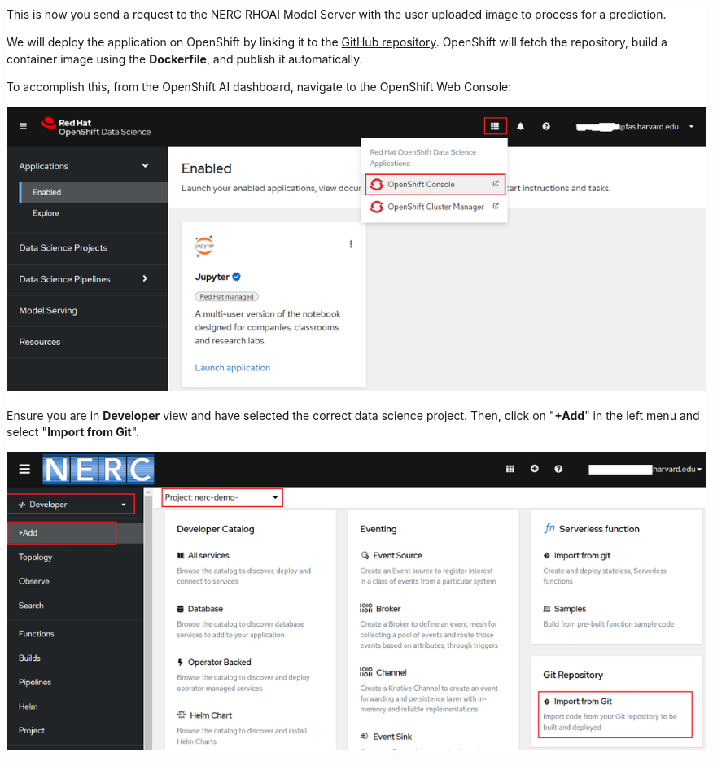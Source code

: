 This is how you send a request to the NERC RHOAI Model Server with the user uploaded
image to process for a prediction.

We will deploy the application on OpenShift by linking it to the [GitHub repository](https://github.com/nerc-project/object-detection).
OpenShift will fetch the repository, build a container image using the **Dockerfile**,
and publish it automatically.

To accomplish this, from the OpenShift AI dashboard, navigate to the OpenShift Web
Console:

![The NERC OpenShift Web Console Link](images/the-nerc-openshift-web-console-link.png)

Ensure you are in **Developer** view and have selected the correct data science
project. Then, click on "**+Add**" in the left menu and select "**Import from Git**".

![Import from Git](images/Import_from_Git.png)
